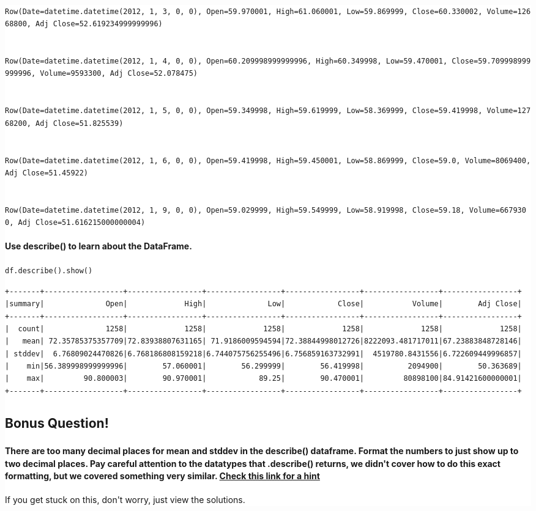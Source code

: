     Row(Date=datetime.datetime(2012, 1, 3, 0, 0), Open=59.970001, High=61.060001, Low=59.869999, Close=60.330002, Volume=12668800, Adj Close=52.619234999999996)
    
    
    Row(Date=datetime.datetime(2012, 1, 4, 0, 0), Open=60.209998999999996, High=60.349998, Low=59.470001, Close=59.709998999999996, Volume=9593300, Adj Close=52.078475)
    
    
    Row(Date=datetime.datetime(2012, 1, 5, 0, 0), Open=59.349998, High=59.619999, Low=58.369999, Close=59.419998, Volume=12768200, Adj Close=51.825539)
    
    
    Row(Date=datetime.datetime(2012, 1, 6, 0, 0), Open=59.419998, High=59.450001, Low=58.869999, Close=59.0, Volume=8069400, Adj Close=51.45922)
    
    
    Row(Date=datetime.datetime(2012, 1, 9, 0, 0), Open=59.029999, High=59.549999, Low=58.919998, Close=59.18, Volume=6679300, Adj Close=51.616215000000004)
    
    


#### Use describe() to learn about the DataFrame.


```python
df.describe().show()
```

    +-------+------------------+-----------------+-----------------+-----------------+-----------------+-----------------+
    |summary|              Open|             High|              Low|            Close|           Volume|        Adj Close|
    +-------+------------------+-----------------+-----------------+-----------------+-----------------+-----------------+
    |  count|              1258|             1258|             1258|             1258|             1258|             1258|
    |   mean| 72.35785375357709|72.83938807631165| 71.9186009594594|72.38844998012726|8222093.481717011|67.23883848728146|
    | stddev|  6.76809024470826|6.768186808159218|6.744075756255496|6.756859163732991|  4519780.8431556|6.722609449996857|
    |    min|56.389998999999996|        57.060001|        56.299999|        56.419998|          2094900|        50.363689|
    |    max|         90.800003|        90.970001|            89.25|        90.470001|         80898100|84.91421600000001|
    +-------+------------------+-----------------+-----------------+-----------------+-----------------+-----------------+
    


## Bonus Question!
#### There are too many decimal places for mean and stddev in the describe() dataframe. Format the numbers to just show up to two decimal places. Pay careful attention to the datatypes that .describe() returns, we didn't cover how to do this exact formatting, but we covered something very similar. [Check this link for a hint](http://spark.apache.org/docs/latest/api/python/pyspark.sql.html#pyspark.sql.Column.cast)

If you get stuck on this, don't worry, just view the solutions.
